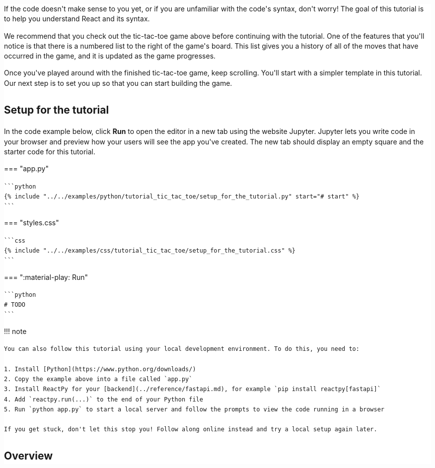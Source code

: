 If the code doesn't make sense to you yet, or if you are unfamiliar with the code's syntax, don't worry! The goal of this tutorial is to help you understand React and its syntax.

We recommend that you check out the tic-tac-toe game above before continuing with the tutorial. One of the features that you'll notice is that there is a numbered list to the right of the game's board. This list gives you a history of all of the moves that have occurred in the game, and it is updated as the game progresses.

Once you've played around with the finished tic-tac-toe game, keep scrolling. You'll start with a simpler template in this tutorial. Our next step is to set you up so that you can start building the game.

## Setup for the tutorial

In the code example below, click **Run** to open the editor in a new tab using the website Jupyter. Jupyter lets you write code in your browser and preview how your users will see the app you've created. The new tab should display an empty square and the starter code for this tutorial.

=== "app.py"

    ```python
    {% include "../../examples/python/tutorial_tic_tac_toe/setup_for_the_tutorial.py" start="# start" %}
    ```

=== "styles.css"

    ```css
    {% include "../../examples/css/tutorial_tic_tac_toe/setup_for_the_tutorial.css" %}
    ```

=== ":material-play: Run"

    ```python
    # TODO
    ```

!!! note

    You can also follow this tutorial using your local development environment. To do this, you need to:

    1. Install [Python](https://www.python.org/downloads/)
    2. Copy the example above into a file called `app.py`
    3. Install ReactPy for your [backend](../reference/fastapi.md), for example `pip install reactpy[fastapi]`
    4. Add `reactpy.run(...)` to the end of your Python file
    5. Run `python app.py` to start a local server and follow the prompts to view the code running in a browser

    If you get stuck, don't let this stop you! Follow along online instead and try a local setup again later.

## Overview
